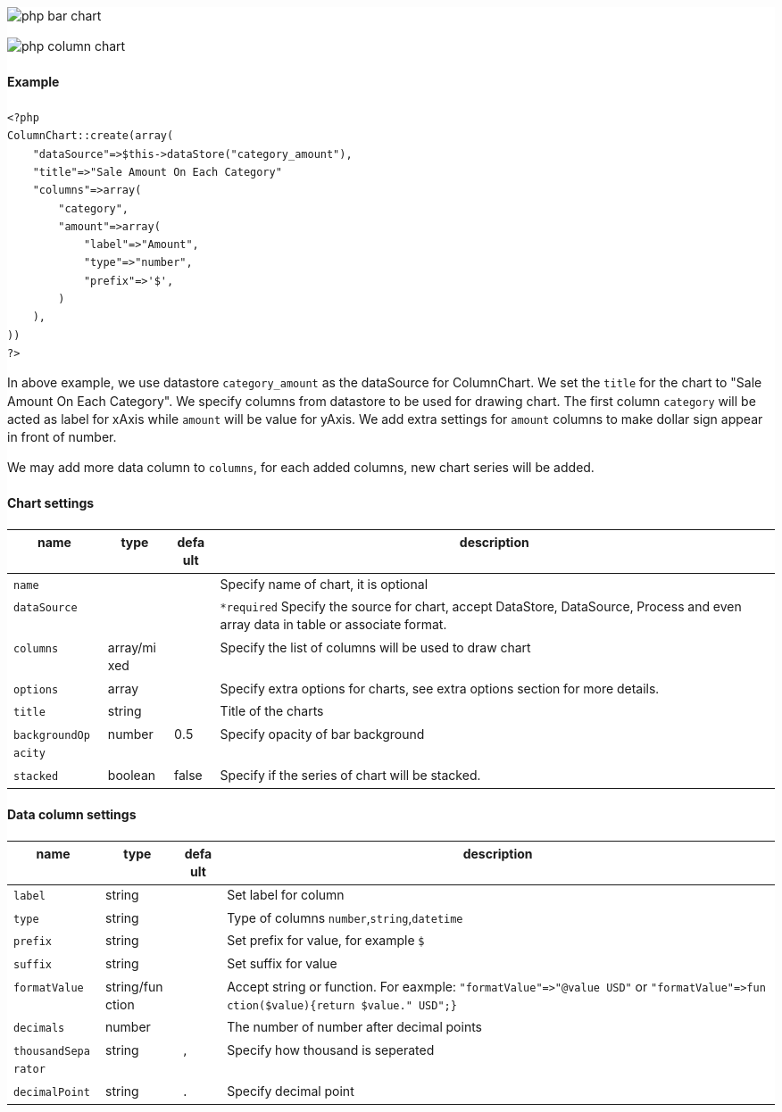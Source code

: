 ![php bar chart](https://www.koolreport.com/assets/images/editor/c4/barchart.png)

![php column chart](https://www.koolreport.com/assets/images/editor/c4/columnchart.png)

#### Example

```
<?php
ColumnChart::create(array(
    "dataSource"=>$this->dataStore("category_amount"),
    "title"=>"Sale Amount On Each Category"
    "columns"=>array(
        "category",
        "amount"=>array(
            "label"=>"Amount",
            "type"=>"number",
            "prefix"=>'$',
        )
    ),
))
?>
```

In above example, we use datastore `category_amount` as the dataSource for ColumnChart. We set the `title` for the chart to "Sale Amount On Each Category". We specify columns from datastore to be used for drawing chart. The first column `category` will be acted as label for xAxis while `amount` will be value for yAxis. We add extra settings for `amount` columns to make dollar sign appear in front of number.

We may add more data column to `columns`, for each added columns, new chart series will be added.

#### Chart settings

|name|type|default|description|
|---|---|---|---|
|`name`|||Specify name of chart, it is optional|
|`dataSource`|||`*required` Specify the source for chart, accept DataStore, DataSource, Process and even array data in table or associate format.|
|`columns`|array/mixed||Specify the list of columns will be used to draw chart|
|`options`|array||Specify extra options for charts, see extra options section for more details.|
|`title`|string||Title of the charts|
|`backgroundOpacity`|number|0.5|Specify opacity of bar background|
|`stacked`|boolean|false|Specify if the series of chart will be stacked.|

#### Data column settings

|name|type|default|description|
|---|---|---|---|
|`label`|string||Set label for column|
|`type`|string||Type of columns `number`,`string`,`datetime`|
|`prefix`|string||Set prefix for value, for example `$`|
|`suffix`|string||Set suffix for value|
|`formatValue`|string/function||Accept string or function. For eaxmple: `"formatValue"=>"@value USD"` or `"formatValue"=>function($value){return $value." USD";}`|
|`decimals`|number||The number of number after decimal points|
|`thousandSeparator`|string|`,`|Specify how thousand is seperated|
|`decimalPoint`|string|`.`|Specify decimal point|